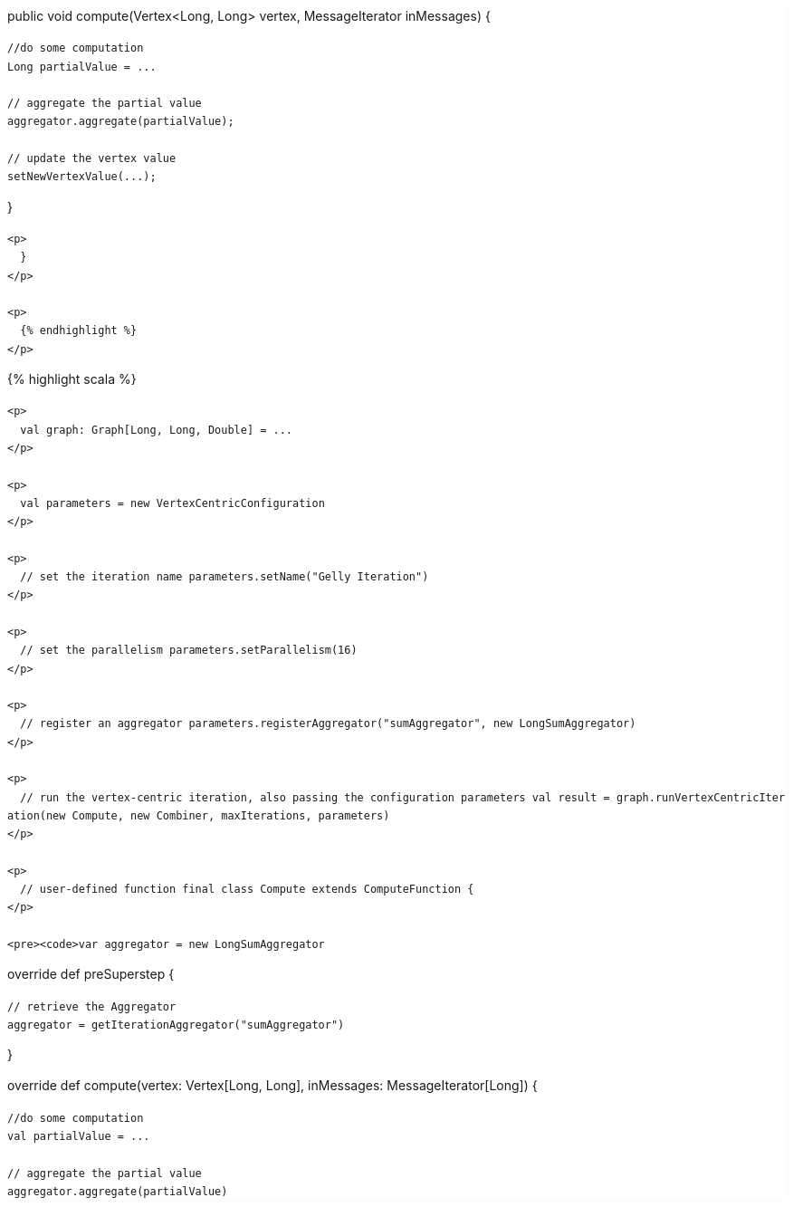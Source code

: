 public void compute(Vertex&lt;Long, Long&gt; vertex, MessageIterator inMessages) {

    //do some computation
    Long partialValue = ...

    // aggregate the partial value
    aggregator.aggregate(partialValue);

    // update the vertex value
    setNewVertexValue(...);
}
</code></pre>
    
    <p>
      }
    </p>
    
    <p>
      {% endhighlight %}
    </p>
  </div>
  
  <div data-lang="scala">
    <p>
      {% highlight scala %}
    </p>
    
    <p>
      val graph: Graph[Long, Long, Double] = ...
    </p>
    
    <p>
      val parameters = new VertexCentricConfiguration
    </p>
    
    <p>
      // set the iteration name parameters.setName("Gelly Iteration")
    </p>
    
    <p>
      // set the parallelism parameters.setParallelism(16)
    </p>
    
    <p>
      // register an aggregator parameters.registerAggregator("sumAggregator", new LongSumAggregator)
    </p>
    
    <p>
      // run the vertex-centric iteration, also passing the configuration parameters val result = graph.runVertexCentricIteration(new Compute, new Combiner, maxIterations, parameters)
    </p>
    
    <p>
      // user-defined function final class Compute extends ComputeFunction {
    </p>
    
    <pre><code>var aggregator = new LongSumAggregator

override def preSuperstep {

    // retrieve the Aggregator
    aggregator = getIterationAggregator("sumAggregator")
}


override def compute(vertex: Vertex[Long, Long], inMessages: MessageIterator[Long]) {

    //do some computation
    val partialValue = ...

    // aggregate the partial value
    aggregator.aggregate(partialValue)
